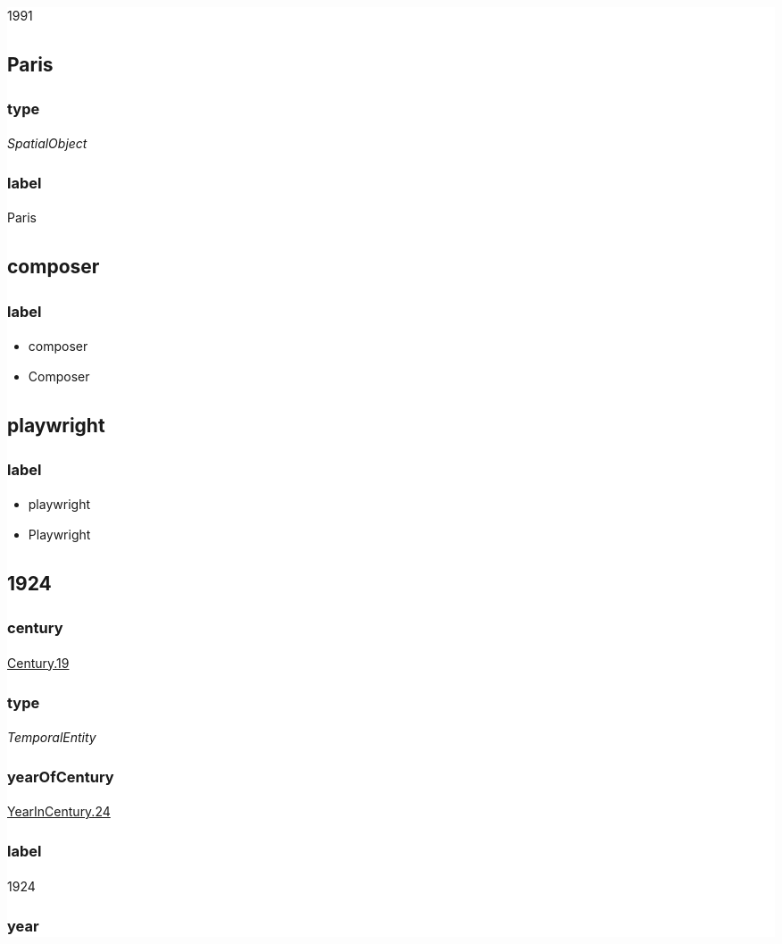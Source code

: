 1991

## Paris

### type


*SpatialObject*

### label


Paris

## composer

### label

 - composer

 - Composer

## playwright

### label

 - playwright

 - Playwright

## 1924

### century


[Century.19](#Century.19)

### type


*TemporalEntity*

### yearOfCentury


[YearInCentury.24](#YearInCentury.24)

### label


1924

### year
